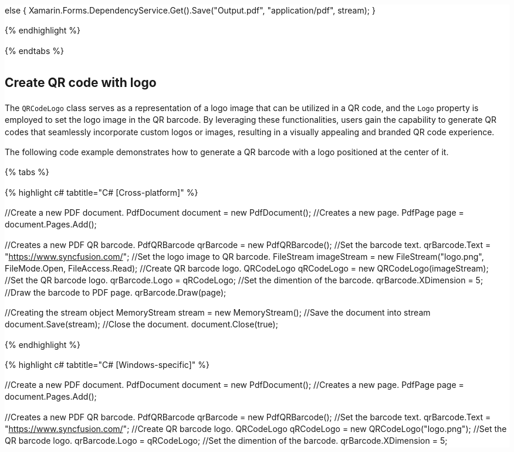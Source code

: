 else
{
    Xamarin.Forms.DependencyService.Get<ISave>().Save("Output.pdf", "application/pdf", stream);
}

{% endhighlight %}

{% endtabs %}

## Create QR code with logo 
The `QRCodeLogo` class serves as a representation of a logo image that can be utilized in a QR code, and the `Logo` property is employed to set the logo image in the QR barcode. By leveraging these functionalities, users gain the capability to generate QR codes that seamlessly incorporate custom logos or images, resulting in a visually appealing and branded QR code experience. 

The following code example demonstrates how to generate a QR barcode with a logo positioned at the center of it. 

{% tabs %}

{% highlight c# tabtitle="C# [Cross-platform]" %}		

//Create a new PDF document.
PdfDocument document = new PdfDocument();
//Creates a new page.
PdfPage page = document.Pages.Add();

//Creates a new PDF QR barcode.
PdfQRBarcode qrBarcode = new PdfQRBarcode();
//Set the barcode text.
qrBarcode.Text = "https://www.syncfusion.com/";
//Set the logo image to QR barcode. 
FileStream imageStream = new FileStream("logo.png", FileMode.Open, FileAccess.Read);
//Create QR barcode logo.
QRCodeLogo qRCodeLogo = new QRCodeLogo(imageStream);
//Set the QR barcode logo.
qrBarcode.Logo = qRCodeLogo;
//Set the dimention of the barcode.
qrBarcode.XDimension = 5;
//Draw the barcode to PDF page.
qrBarcode.Draw(page);

//Creating the stream object
MemoryStream stream = new MemoryStream();
//Save the document into stream
document.Save(stream);
//Close the document.
document.Close(true);

{% endhighlight %}

{% highlight c# tabtitle="C# [Windows-specific]" %}

//Create a new PDF document.
PdfDocument document = new PdfDocument();
//Creates a new page.
PdfPage page = document.Pages.Add();

//Creates a new PDF QR barcode.
PdfQRBarcode qrBarcode = new PdfQRBarcode();
//Set the barcode text.
qrBarcode.Text = "https://www.syncfusion.com/";
//Create QR barcode logo.
QRCodeLogo qRCodeLogo = new QRCodeLogo("logo.png");
//Set the QR barcode logo.
qrBarcode.Logo = qRCodeLogo;
//Set the dimention of the barcode. 
qrBarcode.XDimension = 5;